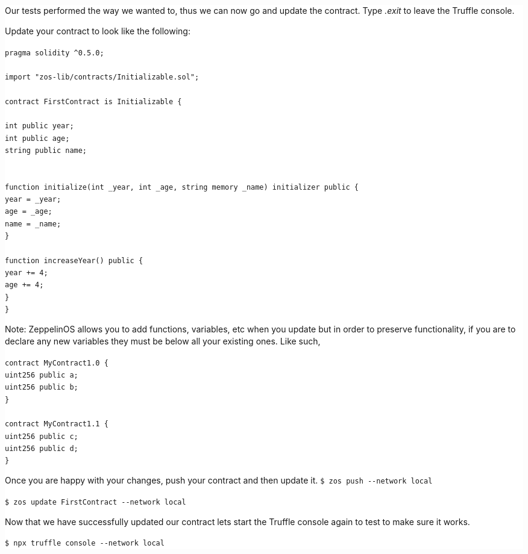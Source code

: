 Our tests performed the way we wanted to, thus we can now go and update the contract.
Type *.exit* to leave the Truffle console.

Update your contract to look like the following:

  ```solidity
  pragma solidity ^0.5.0;

  import "zos-lib/contracts/Initializable.sol";

  contract FirstContract is Initializable {

  int public year;
  int public age;
  string public name;


  function initialize(int _year, int _age, string memory _name) initializer public {
  year = _year;
  age = _age;
  name = _name;
  }

  function increaseYear() public {
  year += 4;
  age += 4;
  }
  }
  ```

Note: ZeppelinOS allows you to add functions, variables, etc when you update but in order to preserve functionality, if you are to declare any new variables they must be below all your existing ones. Like such,
  ``` solidity
  contract MyContract1.0 {
  uint256 public a;
  uint256 public b;
  }

  contract MyContract1.1 {
  uint256 public c;
  uint256 public d;
  }
  ```

Once you are happy with your changes, push your contract and then update it.
  `$ zos push --network local`

  `$ zos update FirstContract --network local`

Now that we have successfully updated our contract lets start the Truffle console again to test to make sure it works.

  `$ npx truffle console --network local`
